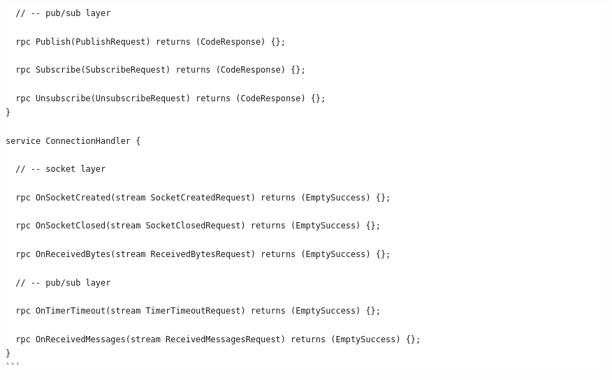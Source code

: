       // -- pub/sub layer
    
      rpc Publish(PublishRequest) returns (CodeResponse) {};
    
      rpc Subscribe(SubscribeRequest) returns (CodeResponse) {};
    
      rpc Unsubscribe(UnsubscribeRequest) returns (CodeResponse) {};
    }
    
    service ConnectionHandler {
    
      // -- socket layer
    
      rpc OnSocketCreated(stream SocketCreatedRequest) returns (EmptySuccess) {};
    
      rpc OnSocketClosed(stream SocketClosedRequest) returns (EmptySuccess) {};
    
      rpc OnReceivedBytes(stream ReceivedBytesRequest) returns (EmptySuccess) {};
    
      // -- pub/sub layer
    
      rpc OnTimerTimeout(stream TimerTimeoutRequest) returns (EmptySuccess) {};
    
      rpc OnReceivedMessages(stream ReceivedMessagesRequest) returns (EmptySuccess) {};
    }
    ```
